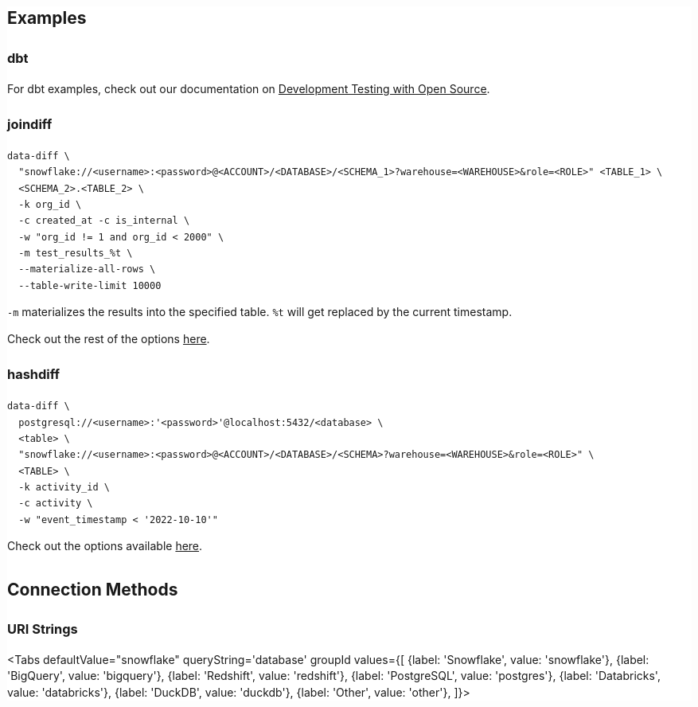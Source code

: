 ## Examples
### dbt
For dbt examples, check out our documentation on [Development Testing with Open Source](../../development_testing/open_source.md).

### joindiff

```shell
data-diff \
  "snowflake://<username>:<password>@<ACCOUNT>/<DATABASE>/<SCHEMA_1>?warehouse=<WAREHOUSE>&role=<ROLE>" <TABLE_1> \
  <SCHEMA_2>.<TABLE_2> \
  -k org_id \
  -c created_at -c is_internal \
  -w "org_id != 1 and org_id < 2000" \
  -m test_results_%t \
  --materialize-all-rows \
  --table-write-limit 10000
```

`-m` materializes the results into the specified table. `%t` will get replaced by the current timestamp.

Check out the rest of the options [here](#options).

### hashdiff

```shell
data-diff \
  postgresql://<username>:'<password>'@localhost:5432/<database> \
  <table> \
  "snowflake://<username>:<password>@<ACCOUNT>/<DATABASE>/<SCHEMA>?warehouse=<WAREHOUSE>&role=<ROLE>" \
  <TABLE> \
  -k activity_id \
  -c activity \
  -w "event_timestamp < '2022-10-10'"
```

Check out the options available [here](#options).

## Connection Methods
### URI Strings

<Tabs
  defaultValue="snowflake"
  queryString='database'
  groupId
  values={[
    {label: 'Snowflake', value: 'snowflake'},
    {label: 'BigQuery', value: 'bigquery'},
    {label: 'Redshift', value: 'redshift'},
    {label: 'PostgreSQL', value: 'postgres'},
    {label: 'Databricks', value: 'databricks'},
    {label: 'DuckDB', value: 'duckdb'},
    {label: 'Other', value: 'other'},
  ]}>
  <TabItem value="snowflake">
  